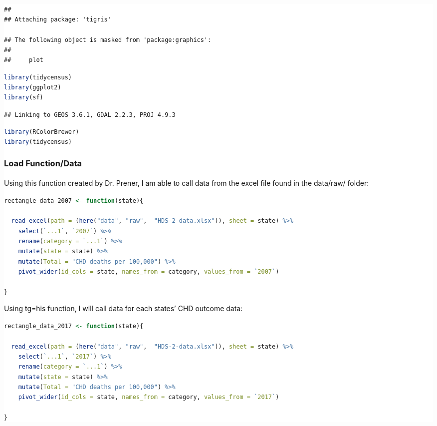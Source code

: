     ## 
    ## Attaching package: 'tigris'

    ## The following object is masked from 'package:graphics':
    ## 
    ##     plot

``` r
library(tidycensus)
library(ggplot2)
library(sf)
```

    ## Linking to GEOS 3.6.1, GDAL 2.2.3, PROJ 4.9.3

``` r
library(RColorBrewer)
library(tidycensus)
```

### Load Function/Data

Using this function created by Dr. Prener, I am able to call data from
the excel file found in the data/raw/ folder:

``` r
rectangle_data_2007 <- function(state){
  
  read_excel(path = (here("data", "raw",  "HDS-2-data.xlsx")), sheet = state) %>%
    select(`...1`, `2007`) %>%
    rename(category = `...1`) %>%
    mutate(state = state) %>%
    mutate(Total = "CHD deaths per 100,000") %>%
    pivot_wider(id_cols = state, names_from = category, values_from = `2007`)
  
}
```

Using tg=his function, I will call data for each states’ CHD outcome
data:

``` r
rectangle_data_2017 <- function(state){
  
  read_excel(path = (here("data", "raw",  "HDS-2-data.xlsx")), sheet = state) %>%
    select(`...1`, `2017`) %>%
    rename(category = `...1`) %>%
    mutate(state = state) %>%
    mutate(Total = "CHD deaths per 100,000") %>%
    pivot_wider(id_cols = state, names_from = category, values_from = `2017`)
  
}
```
